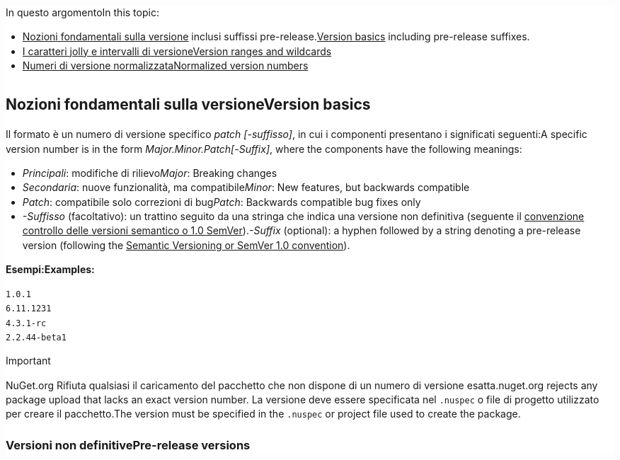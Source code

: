 <span data-ttu-id="b9a63-109">In questo argomento</span><span class="sxs-lookup"><span data-stu-id="b9a63-109">In this topic:</span></span>

- <span data-ttu-id="b9a63-110">[Nozioni fondamentali sulla versione](#version-basics) inclusi suffissi pre-release.</span><span class="sxs-lookup"><span data-stu-id="b9a63-110">[Version basics](#version-basics) including pre-release suffixes.</span></span>
- [<span data-ttu-id="b9a63-111">I caratteri jolly e intervalli di versione</span><span class="sxs-lookup"><span data-stu-id="b9a63-111">Version ranges and wildcards</span></span>](#version-ranges-and-wildcards)
- [<span data-ttu-id="b9a63-112">Numeri di versione normalizzata</span><span class="sxs-lookup"><span data-stu-id="b9a63-112">Normalized version numbers</span></span>](#normalized-version-numbers)

## <a name="version-basics"></a><span data-ttu-id="b9a63-113">Nozioni fondamentali sulla versione</span><span class="sxs-lookup"><span data-stu-id="b9a63-113">Version basics</span></span>

<span data-ttu-id="b9a63-114">Il formato è un numero di versione specifico *patch [-suffisso]*, in cui i componenti presentano i significati seguenti:</span><span class="sxs-lookup"><span data-stu-id="b9a63-114">A specific version number is in the form *Major.Minor.Patch[-Suffix]*, where the components have the following meanings:</span></span>

- <span data-ttu-id="b9a63-115">*Principali*: modifiche di rilievo</span><span class="sxs-lookup"><span data-stu-id="b9a63-115">*Major*: Breaking changes</span></span>
- <span data-ttu-id="b9a63-116">*Secondaria*: nuove funzionalità, ma compatibile</span><span class="sxs-lookup"><span data-stu-id="b9a63-116">*Minor*: New features, but backwards compatible</span></span>
- <span data-ttu-id="b9a63-117">*Patch*: compatibile solo correzioni di bug</span><span class="sxs-lookup"><span data-stu-id="b9a63-117">*Patch*: Backwards compatible bug fixes only</span></span>
- <span data-ttu-id="b9a63-118">*-Suffisso* (facoltativo): un trattino seguito da una stringa che indica una versione non definitiva (seguente il [convenzione controllo delle versioni semantico o 1.0 SemVer](http://semver.org/spec/v1.0.0.html)).</span><span class="sxs-lookup"><span data-stu-id="b9a63-118">*-Suffix* (optional): a hyphen followed by a string denoting a pre-release version (following the [Semantic Versioning or SemVer 1.0 convention](http://semver.org/spec/v1.0.0.html)).</span></span>

<span data-ttu-id="b9a63-119">**Esempi:**</span><span class="sxs-lookup"><span data-stu-id="b9a63-119">**Examples:**</span></span>
```
1.0.1
6.11.1231
4.3.1-rc
2.2.44-beta1
```

> [!Important]
> <span data-ttu-id="b9a63-120">NuGet.org Rifiuta qualsiasi il caricamento del pacchetto che non dispone di un numero di versione esatta.</span><span class="sxs-lookup"><span data-stu-id="b9a63-120">nuget.org rejects any package upload that lacks an exact version number.</span></span> <span data-ttu-id="b9a63-121">La versione deve essere specificata nel `.nuspec` o file di progetto utilizzato per creare il pacchetto.</span><span class="sxs-lookup"><span data-stu-id="b9a63-121">The version must be specified in the `.nuspec` or project file used to create the package.</span></span>

### <a name="pre-release-versions"></a><span data-ttu-id="b9a63-122">Versioni non definitive</span><span class="sxs-lookup"><span data-stu-id="b9a63-122">Pre-release versions</span></span>
